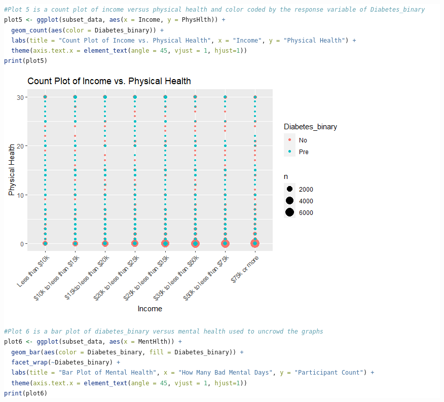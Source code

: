 ``` r
#Plot 5 is a count plot of income versus physical health and color coded by the response variable of Diabetes_binary  
plot5 <- ggplot(subset_data, aes(x = Income, y = PhysHlth)) + 
  geom_count(aes(color = Diabetes_binary)) + 
  labs(title = "Count Plot of Income vs. Physical Health", x = "Income", y = "Physical Health") + 
  theme(axis.text.x = element_text(angle = 45, vjust = 1, hjust=1))
print(plot5)
```

![](High_School_Graduate_files/figure-gfm/unnamed-chunk-20-5.png)

``` r
#Plot 6 is a bar plot of diabetes_binary versus mental health used to uncrowd the graphs
plot6 <- ggplot(subset_data, aes(x = MentHlth)) + 
  geom_bar(aes(color = Diabetes_binary, fill = Diabetes_binary)) + 
  facet_wrap(~Diabetes_binary) + 
  labs(title = "Bar Plot of Mental Health", x = "How Many Bad Mental Days", y = "Participant Count") + 
  theme(axis.text.x = element_text(angle = 45, vjust = 1, hjust=1))
print(plot6)  
```
